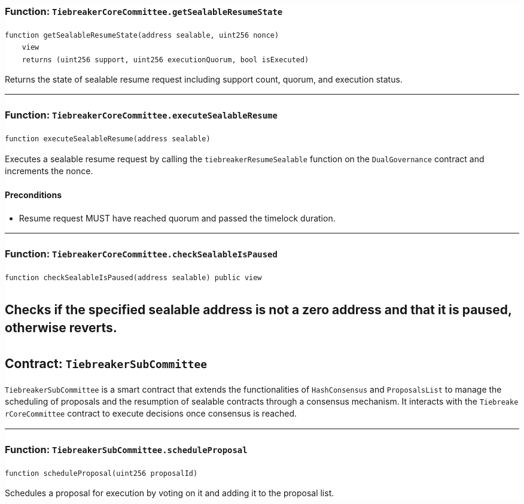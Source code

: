 ### Function: `TiebreakerCoreCommittee.getSealableResumeState`

```solidity
function getSealableResumeState(address sealable, uint256 nonce)
    view
    returns (uint256 support, uint256 executionQuorum, bool isExecuted)
```

Returns the state of sealable resume request including support count, quorum, and execution status.

---

### Function: `TiebreakerCoreCommittee.executeSealableResume`

```solidity
function executeSealableResume(address sealable)
```

Executes a sealable resume request by calling the `tiebreakerResumeSealable` function on the `DualGovernance` contract and increments the nonce.

#### Preconditions

- Resume request MUST have reached quorum and passed the timelock duration.

---

### Function: `TiebreakerCoreCommittee.checkSealableIsPaused`

```solidity
function checkSealableIsPaused(address sealable) public view
```

Checks if the specified sealable address is not a zero address and that it is paused, otherwise reverts.
---

## Contract: `TiebreakerSubCommittee`

`TiebreakerSubCommittee` is a smart contract that extends the functionalities of `HashConsensus` and `ProposalsList` to manage the scheduling of proposals and the resumption of sealable contracts through a consensus mechanism. It interacts with the `TiebreakerCoreCommittee` contract to execute decisions once consensus is reached.

---

### Function: `TiebreakerSubCommittee.scheduleProposal`

```solidity
function scheduleProposal(uint256 proposalId)
```

Schedules a proposal for execution by voting on it and adding it to the proposal list.
